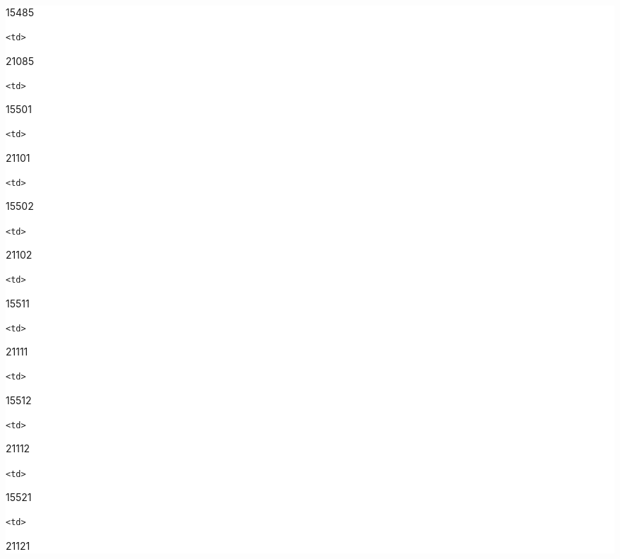 15485  </td>

    <td> 

21085  </td>

  </tr>

  <tr>

    <td> 

15501  </td>

    <td> 

21101  </td>

  </tr>

  <tr>

    <td> 

15502  </td>

    <td> 

21102  </td>

  </tr>

  <tr>

    <td> 

15511  </td>

    <td> 

21111  </td>

  </tr>

  <tr>

    <td> 

15512  </td>

    <td> 

21112  </td>

  </tr>

  <tr>

    <td> 

15521  </td>

    <td> 

21121  </td>
